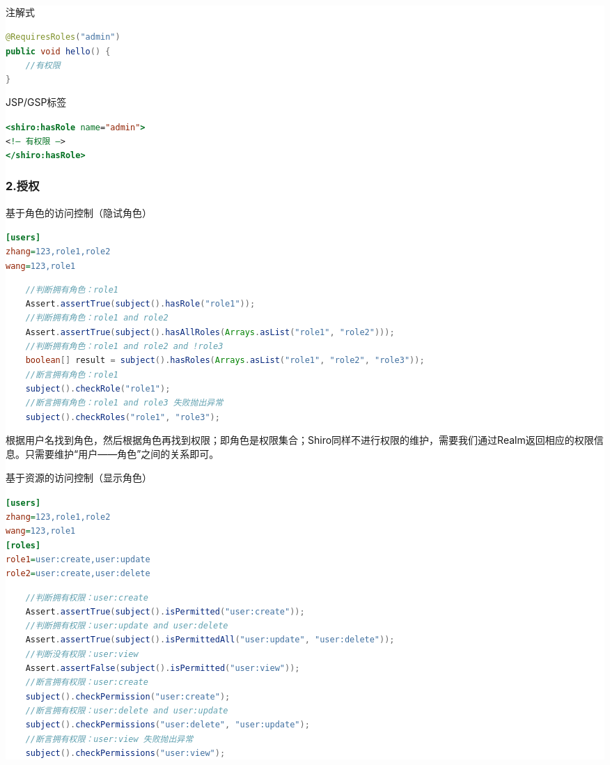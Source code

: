 注解式

```java
@RequiresRoles("admin")  
public void hello() {  
    //有权限  
} 
```

JSP/GSP标签

```jsp
<shiro:hasRole name="admin">  
<!— 有权限 —>  
</shiro:hasRole>   
```

### 2.授权

 基于角色的访问控制（隐试角色）

```ini
[users]  
zhang=123,role1,role2  
wang=123,role1   
```

```java
    //判断拥有角色：role1  
    Assert.assertTrue(subject().hasRole("role1"));  
    //判断拥有角色：role1 and role2  
    Assert.assertTrue(subject().hasAllRoles(Arrays.asList("role1", "role2")));  
    //判断拥有角色：role1 and role2 and !role3  
    boolean[] result = subject().hasRoles(Arrays.asList("role1", "role2", "role3")); 
    //断言拥有角色：role1  
    subject().checkRole("role1");  
    //断言拥有角色：role1 and role3 失败抛出异常  
    subject().checkRoles("role1", "role3");  

```

根据用户名找到角色，然后根据角色再找到权限；即角色是权限集合；Shiro同样不进行权限的维护，需要我们通过Realm返回相应的权限信息。只需要维护“用户——角色”之间的关系即可。

基于资源的访问控制（显示角色）

```ini
[users]  
zhang=123,role1,role2  
wang=123,role1  
[roles]  
role1=user:create,user:update  
role2=user:create,user:delete 
```

```java
    //判断拥有权限：user:create  
    Assert.assertTrue(subject().isPermitted("user:create"));  
    //判断拥有权限：user:update and user:delete  
    Assert.assertTrue(subject().isPermittedAll("user:update", "user:delete"));  
    //判断没有权限：user:view  
    Assert.assertFalse(subject().isPermitted("user:view")); 
    //断言拥有权限：user:create  
    subject().checkPermission("user:create");  
    //断言拥有权限：user:delete and user:update  
    subject().checkPermissions("user:delete", "user:update");  
    //断言拥有权限：user:view 失败抛出异常  
    subject().checkPermissions("user:view"); 
```
